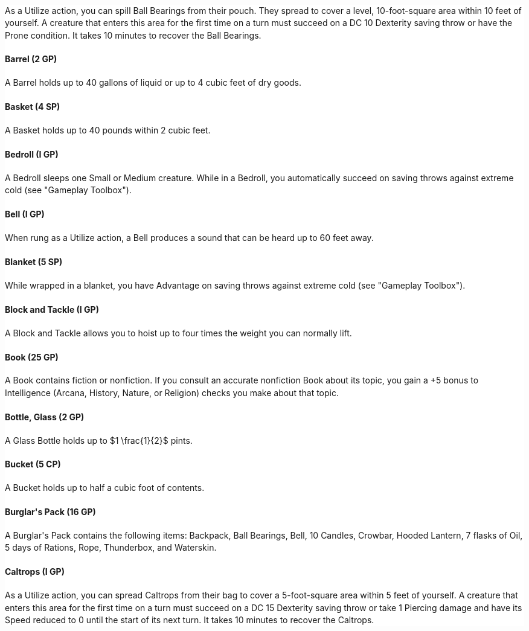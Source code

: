 As a Utilize action, you can spill Ball Bearings from their pouch. They spread to cover a level, 10-foot-square area within 10 feet of yourself. A creature that enters this area for the first time on a turn must succeed on a DC 10 Dexterity saving throw or have the Prone condition. It takes 10 minutes to recover the Ball Bearings.

#### Barrel (2 GP)

A Barrel holds up to 40 gallons of liquid or up to 4 cubic feet of dry goods.

#### Basket (4 SP)

A Basket holds up to 40 pounds within 2 cubic feet.

#### Bedroll (I GP)

A Bedroll sleeps one Small or Medium creature. While in a Bedroll, you automatically succeed on saving throws against extreme cold (see "Gameplay Toolbox").

#### Bell (I GP)

When rung as a Utilize action, a Bell produces a sound that can be heard up to 60 feet away.

#### Blanket (5 SP)

While wrapped in a blanket, you have Advantage on saving throws against extreme cold (see "Gameplay Toolbox").

#### Block and Tackle (I GP)

A Block and Tackle allows you to hoist up to four times the weight you can normally lift.

#### Book (25 GP)

A Book contains fiction or nonfiction. If you consult an accurate nonfiction Book about its topic, you gain a +5 bonus to Intelligence (Arcana, History, Nature, or Religion) checks you make about that topic.

#### Bottle, Glass (2 GP)

A Glass Bottle holds up to  $1 \frac\{1}\{2}$  pints.

#### Bucket (5 CP)

A Bucket holds up to half a cubic foot of contents.

#### Burglar's Pack (16 GP)

A Burglar's Pack contains the following items: Backpack, Ball Bearings, Bell, 10 Candles, Crowbar, Hooded Lantern, 7 flasks of Oil, 5 days of Rations, Rope, Thunderbox, and Waterskin.

#### Caltrops (I GP)

As a Utilize action, you can spread Caltrops from their bag to cover a 5-foot-square area within 5 feet of yourself. A creature that enters this area for the first time on a turn must succeed on a DC 15 Dexterity saving throw or take 1 Piercing damage and have its Speed reduced to 0 until the start of its next turn. It takes 10 minutes to recover the Caltrops.

